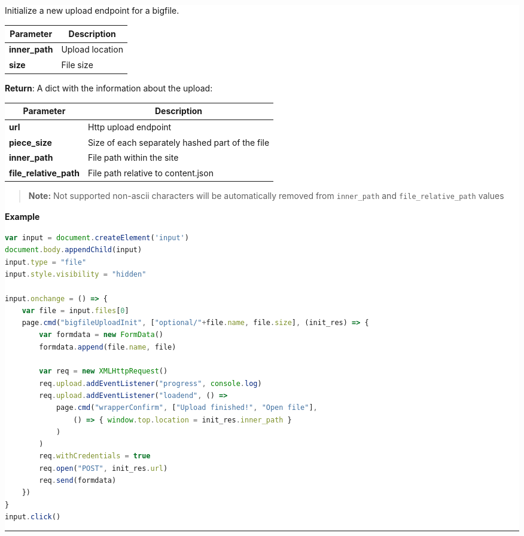 Initialize a new upload endpoint for a bigfile.

| Parameter      | Description     |
|----------------|-----------------|
| **inner_path** | Upload location |
| **size**       | File size       |


**Return**: A dict with the information about the upload:

| Parameter              | Description                                     |
|------------------------|-------------------------------------------------|
| **url**                | Http upload endpoint                            |
| **piece_size**         | Size of each separately hashed part of the file |
| **inner_path**         | File path within the site                       |
| **file_relative_path** | File path relative to content.json              |

> __Note:__ Not supported non-ascii characters will be automatically removed from `inner_path` and `file_relative_path` values

**Example**

```javascript
var input = document.createElement('input')
document.body.appendChild(input)
input.type = "file"
input.style.visibility = "hidden"

input.onchange = () => {
    var file = input.files[0]
    page.cmd("bigfileUploadInit", ["optional/"+file.name, file.size], (init_res) => {
        var formdata = new FormData()
        formdata.append(file.name, file)

        var req = new XMLHttpRequest()
        req.upload.addEventListener("progress", console.log)
        req.upload.addEventListener("loadend", () =>
            page.cmd("wrapperConfirm", ["Upload finished!", "Open file"],
                () => { window.top.location = init_res.inner_path }
            )
        )
        req.withCredentials = true
        req.open("POST", init_res.url)
        req.send(formdata)
    })
}
input.click()
```


---
